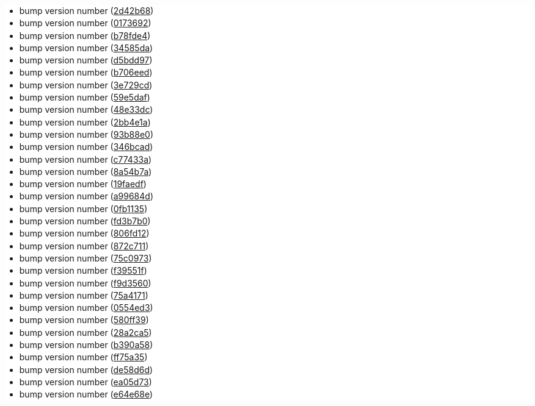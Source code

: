 * bump version number ([2d42b68](https://github.com/michelebombardi/angular-calendar-scheduler/commit/2d42b682ebd9068e45593eac43b912be0154ccdd))
* bump version number ([0173692](https://github.com/michelebombardi/angular-calendar-scheduler/commit/017369218f1de2b0fcca6ba26675e3188fefce92))
* bump version number ([b78fde4](https://github.com/michelebombardi/angular-calendar-scheduler/commit/b78fde493c26577bc87ef2dfe734f89aad2a9568))
* bump version number ([34585da](https://github.com/michelebombardi/angular-calendar-scheduler/commit/34585da8c18de7197802681c6cf36ec53dc203c9))
* bump version number ([d5bdd97](https://github.com/michelebombardi/angular-calendar-scheduler/commit/d5bdd97267bdc4288b834c194ddd5909fdf13911))
* bump version number ([b706eed](https://github.com/michelebombardi/angular-calendar-scheduler/commit/b706eedfb99edcd3eb18b12e63d866e2230282d8))
* bump version number ([3e729cd](https://github.com/michelebombardi/angular-calendar-scheduler/commit/3e729cd48ec9586268f40c774ef94b3dcfecb7eb))
* bump version number ([59e5daf](https://github.com/michelebombardi/angular-calendar-scheduler/commit/59e5daf7bd58fa1811387eddcf60381c83237c70))
* bump version number ([48e33dc](https://github.com/michelebombardi/angular-calendar-scheduler/commit/48e33dc91684a6a9a87487c763b74efeaa058509))
* bump version number ([2bb4e1a](https://github.com/michelebombardi/angular-calendar-scheduler/commit/2bb4e1af3853c3a47ac627452417f0ea718d78aa))
* bump version number ([93b88e0](https://github.com/michelebombardi/angular-calendar-scheduler/commit/93b88e0321f18fedb2af55efa075690d9ba4a4c6))
* bump version number ([346bcad](https://github.com/michelebombardi/angular-calendar-scheduler/commit/346bcada5bde7d9cfdb4a6ca62f3a3dc766e2a3f))
* bump version number ([c77433a](https://github.com/michelebombardi/angular-calendar-scheduler/commit/c77433a5781429252598249ad4df19898c9a5f72))
* bump version number ([8a54b7a](https://github.com/michelebombardi/angular-calendar-scheduler/commit/8a54b7af2b33108d11d5809037a382389406e82a))
* bump version number ([19faedf](https://github.com/michelebombardi/angular-calendar-scheduler/commit/19faedfd80b7d59282bcd57fc9b46396f7fe2d75))
* bump version number ([a99684d](https://github.com/michelebombardi/angular-calendar-scheduler/commit/a99684d0f45f87766b63b82c6c340f7dcd1375ae))
* bump version number ([0fb1135](https://github.com/michelebombardi/angular-calendar-scheduler/commit/0fb113588afd8d2ef35c02e297388062ae43928a))
* bump version number ([fd3b7b0](https://github.com/michelebombardi/angular-calendar-scheduler/commit/fd3b7b07689c2f6084da376ca74583c04ac2c9bb))
* bump version number ([806fd12](https://github.com/michelebombardi/angular-calendar-scheduler/commit/806fd1294f40e3f1ef5d914daa5fd2fb459c6b2b))
* bump version number ([872c711](https://github.com/michelebombardi/angular-calendar-scheduler/commit/872c711d76f61ff8acba03a81c01704246b3d7dc))
* bump version number ([75c0973](https://github.com/michelebombardi/angular-calendar-scheduler/commit/75c0973763ee5571021456fbc5f3d93b9680fdf3))
* bump version number ([f39551f](https://github.com/michelebombardi/angular-calendar-scheduler/commit/f39551f80223bcff3fbdfb6e4b6272eb1d15d53c))
* bump version number ([f9d3560](https://github.com/michelebombardi/angular-calendar-scheduler/commit/f9d35607900702f5cca7817cf46cd8a713f2f5f8))
* bump version number ([75a4171](https://github.com/michelebombardi/angular-calendar-scheduler/commit/75a41713dc5de1be707e749410a13053f1ebf0f8))
* bump version number ([0554ed3](https://github.com/michelebombardi/angular-calendar-scheduler/commit/0554ed3ef9b521215f920e0624b7c7f43e976745))
* bump version number ([580ff39](https://github.com/michelebombardi/angular-calendar-scheduler/commit/580ff393ba3d560d0036510af4bc16f9f2f60bef))
* bump version number ([28a2ca5](https://github.com/michelebombardi/angular-calendar-scheduler/commit/28a2ca59ea9dda8eb273aca969c276905b40331a))
* bump version number ([b390a58](https://github.com/michelebombardi/angular-calendar-scheduler/commit/b390a58264fb719ed79f5c7c2d3c6a7e07b80467))
* bump version number ([ff75a35](https://github.com/michelebombardi/angular-calendar-scheduler/commit/ff75a354bc757b909d7d4a18f925c78b630f117c))
* bump version number ([de58d6d](https://github.com/michelebombardi/angular-calendar-scheduler/commit/de58d6d9fbb54c09e9790fa297bc1e4ba76fa2ea))
* bump version number ([ea05d73](https://github.com/michelebombardi/angular-calendar-scheduler/commit/ea05d734d016888a7cd2b20c094ed02f4488e127))
* bump version number ([e64e68e](https://github.com/michelebombardi/angular-calendar-scheduler/commit/e64e68e62f7364b245eb2431d5cac11d915502aa))